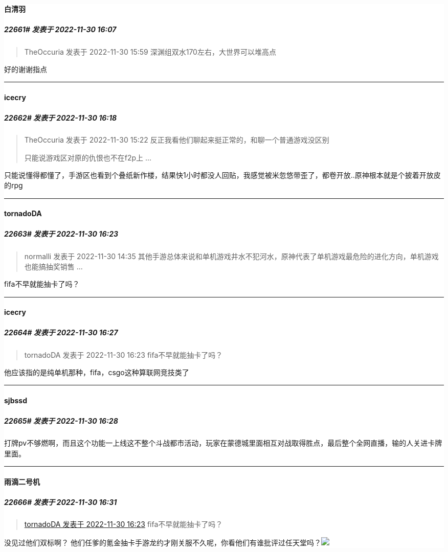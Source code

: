 ####  白清羽  
##### 22661#       发表于 2022-11-30 16:07

<blockquote>TheOccuria 发表于 2022-11-30 15:59
深渊组双水170左右，大世界可以堆高点</blockquote>
好的谢谢指点



*****

####  icecry  
##### 22662#       发表于 2022-11-30 16:18

<blockquote>TheOccuria 发表于 2022-11-30 15:22
反正我看他们聊起来挺正常的，和聊一个普通游戏没区别

只能说游戏区对原的仇恨也不在f2p上 ...</blockquote>
只能说懂得都懂了，手游区也看到个叠纸新作楼，结果快1小时都没人回贴，我感觉被米忽悠带歪了，都卷开放..原神根本就是个披着开放皮的rpg



*****

####  tornadoDA  
##### 22663#       发表于 2022-11-30 16:23

<blockquote>normalli 发表于 2022-11-30 14:35
其他手游总体来说和单机游戏井水不犯河水，原神代表了单机游戏最危险的进化方向，单机游戏也能搞抽奖销售 ...</blockquote>
fifa不早就能抽卡了吗？

*****

####  icecry  
##### 22664#       发表于 2022-11-30 16:27

<blockquote>tornadoDA 发表于 2022-11-30 16:23
fifa不早就能抽卡了吗？</blockquote>
他应该指的是纯单机那种，fifa，csgo这种算联网竞技类了

*****

####  sjbssd  
##### 22665#       发表于 2022-11-30 16:28

打牌pv不够燃啊，而且这个功能一上线这不整个斗战都市活动，玩家在蒙德城里面相互对战取得胜点，最后整个全网直播，输的人关进卡牌里面。



*****

####  雨滴二号机  
##### 22666#       发表于 2022-11-30 16:31

<blockquote><a href="httphttps://bbs.saraba1st.com/2b/forum.php?mod=redirect&amp;goto=findpost&amp;pid=58693164&amp;ptid=2089020" target="_blank">tornadoDA 发表于 2022-11-30 16:23</a>
fifa不早就能抽卡了吗？</blockquote>
没见过他们双标啊？ 他们任爹的氪金抽卡手游龙约才刚关服不久呢，你看他们有谁批评过任天堂吗？<img src="https://static.saraba1st.com/image/smiley/face2017/067.png" referrerpolicy="no-referrer">
